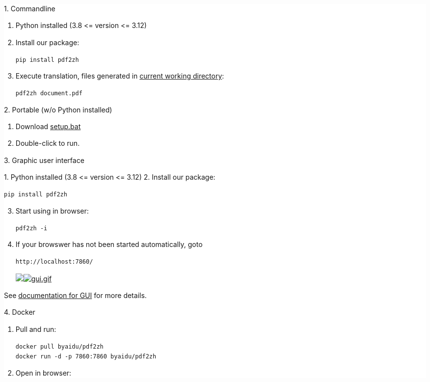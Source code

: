 1\. Commandline

1. Python installed (3.8 <= version <= 3.12)

2. Install our package:

   ```
   pip install pdf2zh
   ```

3. Execute translation, files generated in [current working directory](https://chatgpt.com/share/6745ed36-9acc-800e-8a90-59204bd13444):

   ```
   pdf2zh document.pdf
   ```

2\. Portable (w/o Python installed)

1. Download [setup.bat](https://raw.githubusercontent.com/Byaidu/PDFMathTranslate/refs/heads/main/script/setup.bat)

2. Double-click to run.

3\. Graphic user interface

1\. Python installed (3.8 <= version <= 3.12) 2. Install our package:

```
pip install pdf2zh
```

3. Start using in browser:

   ```
   pdf2zh -i
   ```

4. If your browswer has not been started automatically, goto

   ```
   http://localhost:7860/
   ```

   [![](/Byaidu/PDFMathTranslate/raw/main/docs/images/gui.gif)](https://github.com/Byaidu/PDFMathTranslate/blob/main/docs/images/gui.gif)[![gui.gif](https://github.com/Byaidu/PDFMathTranslate/raw/main/docs/images/gui.gif)  ](https://github.com/Byaidu/PDFMathTranslate/blob/main/docs/images/gui.gif)    [](https://github.com/Byaidu/PDFMathTranslate/blob/main/docs/images/gui.gif)

See [documentation for GUI](https://github.com/Byaidu/PDFMathTranslate/blob/main/docs/README_GUI.md) for more details.

4\. Docker

1. Pull and run:

   ```
   docker pull byaidu/pdf2zh
   docker run -d -p 7860:7860 byaidu/pdf2zh
   ```

2. Open in browser:
